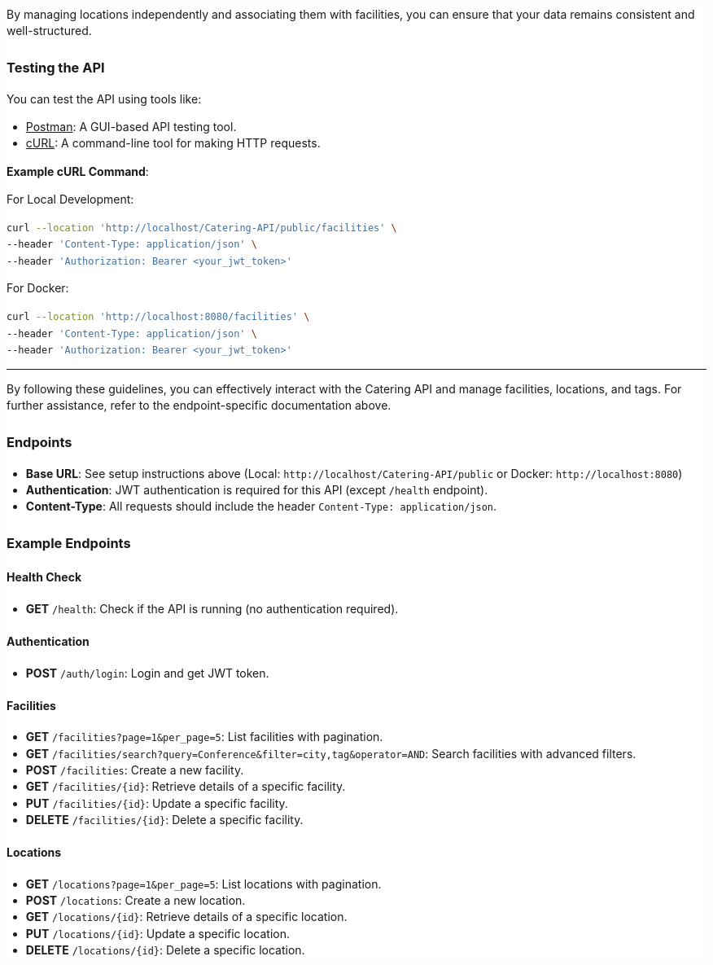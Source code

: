 
By managing locations independently and associating them with facilities, you can ensure that your data remains consistent and well-structured.
### **Testing the API**
You can test the API using tools like:
- [Postman](https://www.postman.com/): A GUI-based API testing tool.
- [cURL](https://curl.se/): A command-line tool for making HTTP requests.

**Example cURL Command**:

For Local Development:
```bash
curl --location 'http://localhost/Catering-API/public/facilities' \
--header 'Content-Type: application/json' \
--header 'Authorization: Bearer <your_jwt_token>'
```

For Docker:
```bash
curl --location 'http://localhost:8080/facilities' \
--header 'Content-Type: application/json' \
--header 'Authorization: Bearer <your_jwt_token>'
```

---

By following these guidelines, you can effectively interact with the Catering API and manage facilities, locations, and tags. For further assistance, refer to the endpoint-specific documentation above.
### Endpoints
- **Base URL**: See setup instructions above (Local: `http://localhost/Catering-API/public` or Docker: `http://localhost:8080`)
- **Authentication**: JWT authentication is required for this API (except `/health` endpoint).
- **Content-Type**: All requests should include the header `Content-Type: application/json`.

### Example Endpoints
#### Health Check
- **GET** `/health`: Check if the API is running (no authentication required).

#### Authentication
- **POST** `/auth/login`: Login and get JWT token.

#### Facilities
- **GET** `/facilities?page=1&per_page=5`: List facilities with pagination.
- **GET** `/facilities/search?query=Conference&filter=city,tag&operator=AND`: Search facilities with advanced filters.
- **POST** `/facilities`: Create a new facility.
- **GET** `/facilities/{id}`: Retrieve details of a specific facility.
- **PUT** `/facilities/{id}`: Update a specific facility.
- **DELETE** `/facilities/{id}`: Delete a specific facility.

#### Locations
- **GET** `/locations?page=1&per_page=5`: List locations with pagination.
- **POST** `/locations`: Create a new location.
- **GET** `/locations/{id}`: Retrieve details of a specific location.
- **PUT** `/locations/{id}`: Update a specific location.
- **DELETE** `/locations/{id}`: Delete a specific location.
